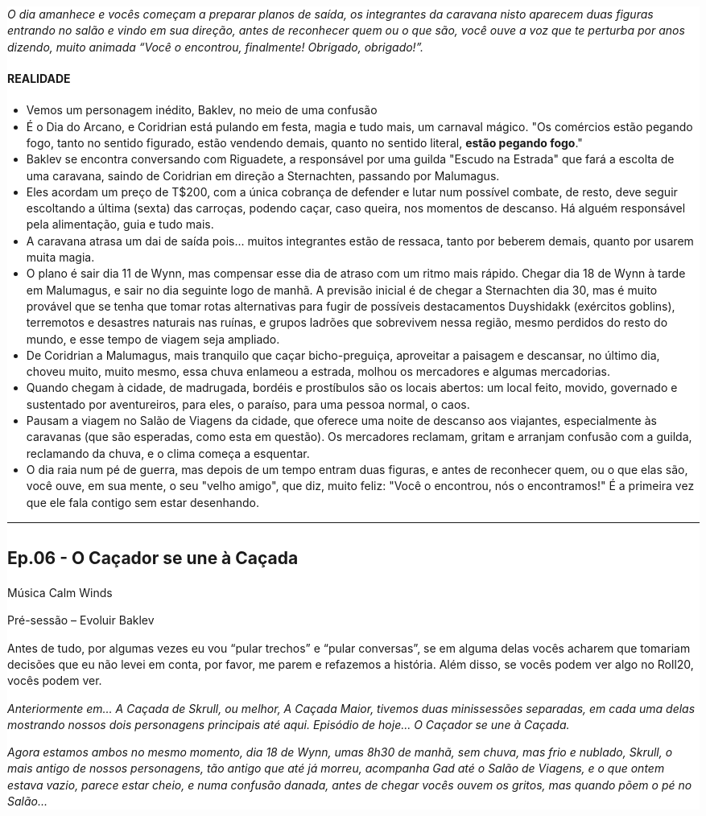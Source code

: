 _O dia amanhece e vocês começam a preparar planos de saída, os integrantes da caravana nisto aparecem duas figuras entrando no salão e vindo em sua direção, antes de reconhecer quem ou o que são, você ouve a voz que te perturba por anos dizendo, muito animada “Você o encontrou, finalmente! Obrigado, obrigado!”._

#### **REALIDADE**

- Vemos um personagem inédito, Baklev, no meio de uma confusão
- É o Dia do Arcano, e Coridrian está pulando em festa, magia e tudo mais, um carnaval mágico. "Os comércios estão pegando fogo, tanto no sentido figurado, estão vendendo demais, quanto no sentido literal, **estão pegando fogo**."
- Baklev se encontra conversando com Riguadete, a responsável por uma guilda "Escudo na Estrada" que fará a escolta de uma caravana, saindo de Coridrian em direção a Sternachten, passando por Malumagus.
- Eles acordam um preço de T$200, com a única cobrança de defender e lutar num possível combate, de resto, deve seguir escoltando a última (sexta) das carroças, podendo caçar, caso queira, nos momentos de descanso. Há alguém responsável pela alimentação, guia e tudo mais.
- A caravana atrasa um dai de saída pois... muitos integrantes estão de ressaca, tanto por beberem demais, quanto por usarem muita magia.
- O plano é sair dia 11 de Wynn, mas compensar esse dia de atraso com um ritmo mais rápido. Chegar dia 18 de Wynn à tarde em Malumagus, e sair no dia seguinte logo de manhã. A previsão inicial é de chegar a Sternachten dia 30, mas é muito provável que se tenha que tomar rotas alternativas para fugir de possíveis destacamentos Duyshidakk (exércitos goblins), terremotos e desastres naturais nas ruínas, e grupos ladrões que sobrevivem nessa região, mesmo perdidos do resto do mundo, e esse tempo de viagem seja ampliado.
- De Coridrian a Malumagus, mais tranquilo que caçar bicho-preguiça, aproveitar a paisagem e descansar, no último dia, choveu muito, muito mesmo, essa chuva enlameou a estrada, molhou os mercadores e algumas mercadorias.
- Quando chegam à cidade, de madrugada, bordéis e prostíbulos são os locais abertos: um local feito, movido, governado e sustentado por aventureiros, para eles, o paraíso, para uma pessoa normal, o caos.
- Pausam a viagem no Salão de Viagens da cidade, que oferece uma noite de descanso aos viajantes, especialmente às caravanas (que são esperadas, como esta em questão). Os mercadores reclamam, gritam e arranjam confusão com a guilda, reclamando da chuva, e o clima começa a esquentar.
- O dia raia num pé de guerra, mas depois de um tempo entram duas figuras, e antes de reconhecer quem, ou o que elas são, você ouve, em sua mente, o seu "velho amigo", que diz, muito feliz: "Você o encontrou, nós o encontramos!" É a primeira vez que ele fala contigo sem estar desenhando.
---
## Ep.06 - O Caçador se une à Caçada
­­Música Calm Winds

Pré-sessão – Evoluir Baklev

Antes de tudo, por algumas vezes eu vou “pular trechos” e “pular conversas”, se em alguma delas vocês acharem que tomariam decisões que eu não levei em conta, por favor, me parem e refazemos a história. Além disso, se vocês podem ver algo no Roll20, vocês podem ver.

_Anteriormente em... A Caçada de Skrull, ou melhor, A Caçada Maior, tivemos duas minissessões separadas, em cada uma delas mostrando nossos dois personagens principais até aqui. Episódio de hoje... O Caçador se une à Caçada._

_Agora estamos ambos no mesmo momento, dia 18 de Wynn, umas 8h30 de manhã, sem chuva, mas frio e nublado, Skrull, o mais antigo de nossos personagens, tão antigo que até já morreu, acompanha Gad até o Salão de Viagens, e o que ontem estava vazio, parece estar cheio, e numa confusão danada, antes de chegar vocês ouvem os gritos, mas quando põem o pé no Salão..._
